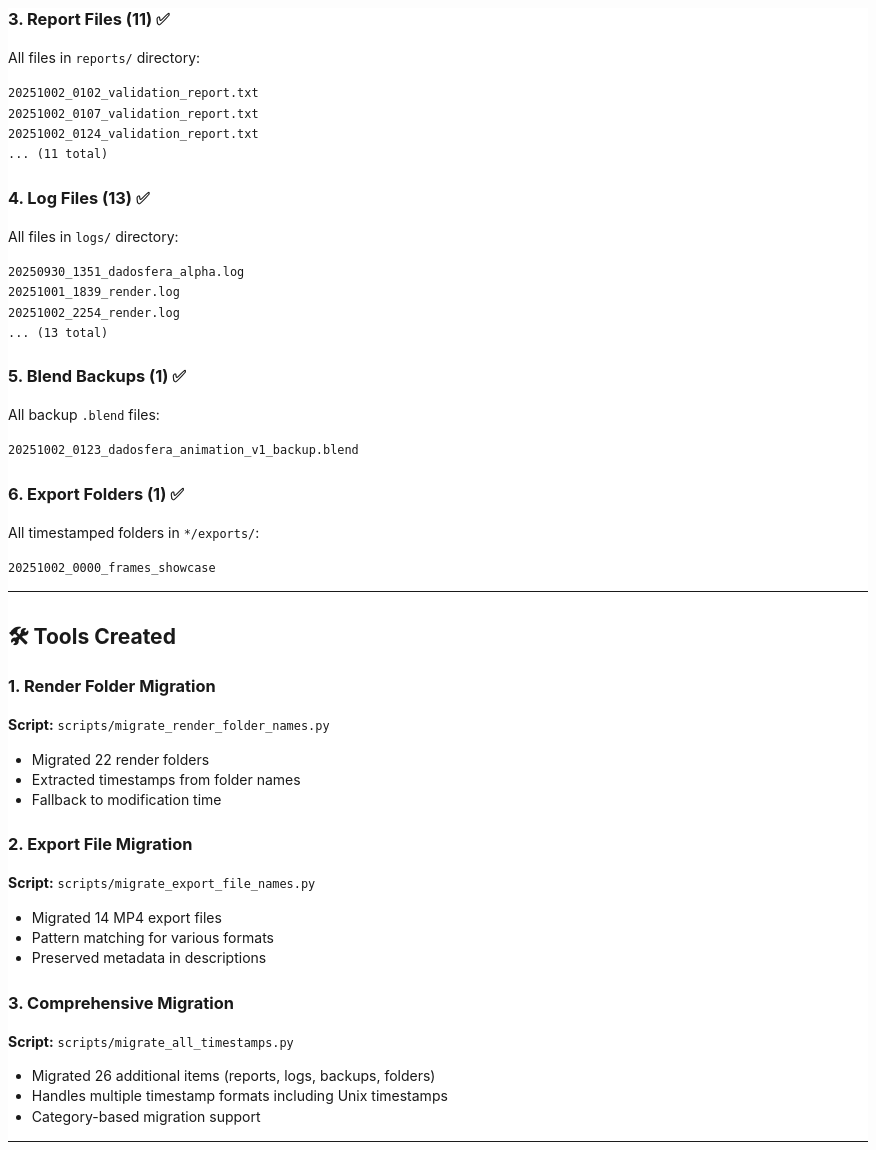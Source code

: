 ### 3. Report Files (11) ✅
All files in `reports/` directory:
```
20251002_0102_validation_report.txt
20251002_0107_validation_report.txt
20251002_0124_validation_report.txt
... (11 total)
```

### 4. Log Files (13) ✅
All files in `logs/` directory:
```
20250930_1351_dadosfera_alpha.log
20251001_1839_render.log
20251002_2254_render.log
... (13 total)
```

### 5. Blend Backups (1) ✅
All backup `.blend` files:
```
20251002_0123_dadosfera_animation_v1_backup.blend
```

### 6. Export Folders (1) ✅
All timestamped folders in `*/exports/`:
```
20251002_0000_frames_showcase
```

---

## 🛠️ Tools Created

### 1. Render Folder Migration
**Script:** `scripts/migrate_render_folder_names.py`
- Migrated 22 render folders
- Extracted timestamps from folder names
- Fallback to modification time

### 2. Export File Migration
**Script:** `scripts/migrate_export_file_names.py`
- Migrated 14 MP4 export files
- Pattern matching for various formats
- Preserved metadata in descriptions

### 3. Comprehensive Migration
**Script:** `scripts/migrate_all_timestamps.py`
- Migrated 26 additional items (reports, logs, backups, folders)
- Handles multiple timestamp formats including Unix timestamps
- Category-based migration support

---